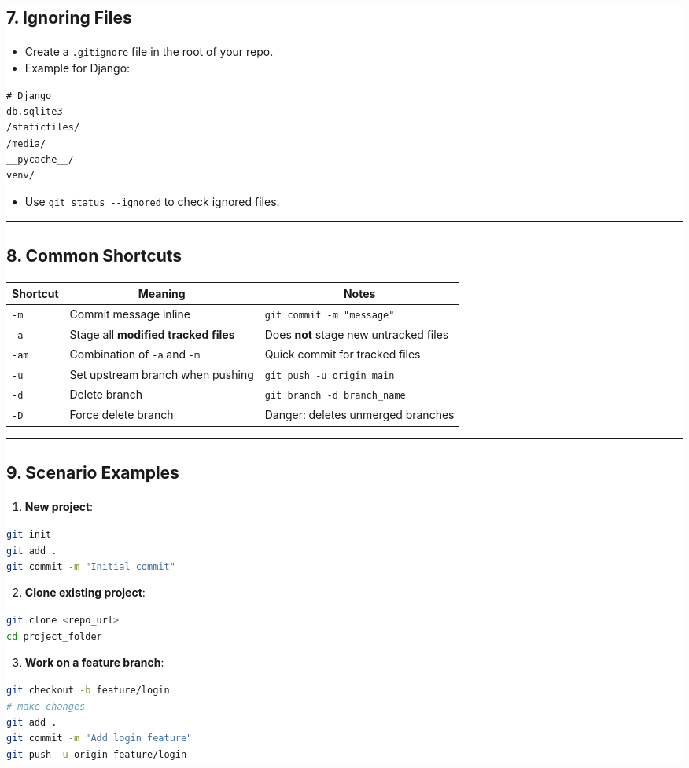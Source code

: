 ## 7. Ignoring Files

* Create a `.gitignore` file in the root of your repo.
* Example for Django:

```gitignore
# Django
db.sqlite3
/staticfiles/
/media/
__pycache__/
venv/
```

* Use `git status --ignored` to check ignored files.

---

## 8. Common Shortcuts

| Shortcut | Meaning                              | Notes                                  |
| -------- | ------------------------------------ | -------------------------------------- |
| `-m`     | Commit message inline                | `git commit -m "message"`              |
| `-a`     | Stage all **modified tracked files** | Does **not** stage new untracked files |
| `-am`    | Combination of `-a` and `-m`         | Quick commit for tracked files         |
| `-u`     | Set upstream branch when pushing     | `git push -u origin main`              |
| `-d`     | Delete branch                        | `git branch -d branch_name`            |
| `-D`     | Force delete branch                  | Danger: deletes unmerged branches      |

---

## 9. Scenario Examples

1. **New project**:

```bash
git init
git add .
git commit -m "Initial commit"
```

2. **Clone existing project**:

```bash
git clone <repo_url>
cd project_folder
```

3. **Work on a feature branch**:

```bash
git checkout -b feature/login
# make changes
git add .
git commit -m "Add login feature"
git push -u origin feature/login
```
